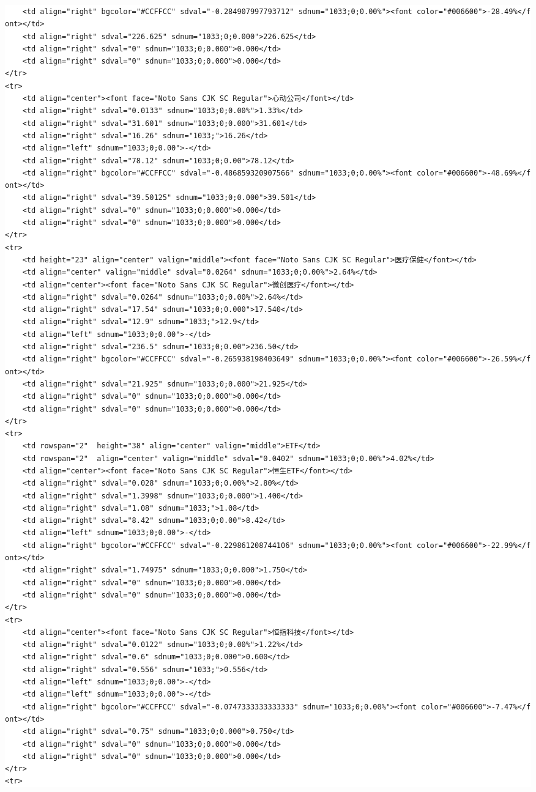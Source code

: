 		<td align="right" bgcolor="#CCFFCC" sdval="-0.284907997793712" sdnum="1033;0;0.00%"><font color="#006600">-28.49%</font></td>
		<td align="right" sdval="226.625" sdnum="1033;0;0.000">226.625</td>
		<td align="right" sdval="0" sdnum="1033;0;0.000">0.000</td>
		<td align="right" sdval="0" sdnum="1033;0;0.000">0.000</td>
	</tr>
	<tr>
		<td align="center"><font face="Noto Sans CJK SC Regular">心动公司</font></td>
		<td align="right" sdval="0.0133" sdnum="1033;0;0.00%">1.33%</td>
		<td align="right" sdval="31.601" sdnum="1033;0;0.000">31.601</td>
		<td align="right" sdval="16.26" sdnum="1033;">16.26</td>
		<td align="left" sdnum="1033;0;0.00">-</td>
		<td align="right" sdval="78.12" sdnum="1033;0;0.00">78.12</td>
		<td align="right" bgcolor="#CCFFCC" sdval="-0.486859320907566" sdnum="1033;0;0.00%"><font color="#006600">-48.69%</font></td>
		<td align="right" sdval="39.50125" sdnum="1033;0;0.000">39.501</td>
		<td align="right" sdval="0" sdnum="1033;0;0.000">0.000</td>
		<td align="right" sdval="0" sdnum="1033;0;0.000">0.000</td>
	</tr>
	<tr>
		<td height="23" align="center" valign="middle"><font face="Noto Sans CJK SC Regular">医疗保健</font></td>
		<td align="center" valign="middle" sdval="0.0264" sdnum="1033;0;0.00%">2.64%</td>
		<td align="center"><font face="Noto Sans CJK SC Regular">微创医疗</font></td>
		<td align="right" sdval="0.0264" sdnum="1033;0;0.00%">2.64%</td>
		<td align="right" sdval="17.54" sdnum="1033;0;0.000">17.540</td>
		<td align="right" sdval="12.9" sdnum="1033;">12.9</td>
		<td align="left" sdnum="1033;0;0.00">-</td>
		<td align="right" sdval="236.5" sdnum="1033;0;0.00">236.50</td>
		<td align="right" bgcolor="#CCFFCC" sdval="-0.265938198403649" sdnum="1033;0;0.00%"><font color="#006600">-26.59%</font></td>
		<td align="right" sdval="21.925" sdnum="1033;0;0.000">21.925</td>
		<td align="right" sdval="0" sdnum="1033;0;0.000">0.000</td>
		<td align="right" sdval="0" sdnum="1033;0;0.000">0.000</td>
	</tr>
	<tr>
		<td rowspan="2"  height="38" align="center" valign="middle">ETF</td>
		<td rowspan="2"  align="center" valign="middle" sdval="0.0402" sdnum="1033;0;0.00%">4.02%</td>
		<td align="center"><font face="Noto Sans CJK SC Regular">恒生ETF</font></td>
		<td align="right" sdval="0.028" sdnum="1033;0;0.00%">2.80%</td>
		<td align="right" sdval="1.3998" sdnum="1033;0;0.000">1.400</td>
		<td align="right" sdval="1.08" sdnum="1033;">1.08</td>
		<td align="right" sdval="8.42" sdnum="1033;0;0.00">8.42</td>
		<td align="left" sdnum="1033;0;0.00">-</td>
		<td align="right" bgcolor="#CCFFCC" sdval="-0.229861208744106" sdnum="1033;0;0.00%"><font color="#006600">-22.99%</font></td>
		<td align="right" sdval="1.74975" sdnum="1033;0;0.000">1.750</td>
		<td align="right" sdval="0" sdnum="1033;0;0.000">0.000</td>
		<td align="right" sdval="0" sdnum="1033;0;0.000">0.000</td>
	</tr>
	<tr>
		<td align="center"><font face="Noto Sans CJK SC Regular">恒指科技</font></td>
		<td align="right" sdval="0.0122" sdnum="1033;0;0.00%">1.22%</td>
		<td align="right" sdval="0.6" sdnum="1033;0;0.000">0.600</td>
		<td align="right" sdval="0.556" sdnum="1033;">0.556</td>
		<td align="left" sdnum="1033;0;0.00">-</td>
		<td align="left" sdnum="1033;0;0.00">-</td>
		<td align="right" bgcolor="#CCFFCC" sdval="-0.0747333333333333" sdnum="1033;0;0.00%"><font color="#006600">-7.47%</font></td>
		<td align="right" sdval="0.75" sdnum="1033;0;0.000">0.750</td>
		<td align="right" sdval="0" sdnum="1033;0;0.000">0.000</td>
		<td align="right" sdval="0" sdnum="1033;0;0.000">0.000</td>
	</tr>
	<tr>